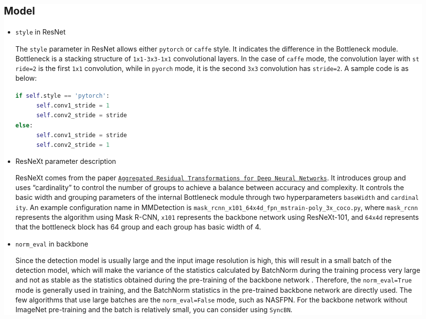 ## Model

- `style` in ResNet

  The `style` parameter in ResNet allows either `pytorch` or `caffe` style. It indicates the difference in the Bottleneck module. Bottleneck is a stacking structure of `1x1-3x3-1x1` convolutional layers. In the case of `caffe` mode, the convolution layer with `stride=2` is the first `1x1` convolution, while in `pyorch` mode, it is the second `3x3` convolution has `stride=2`. A sample code is as below:

  ```python
  if self.style == 'pytorch':
        self.conv1_stride = 1
        self.conv2_stride = stride
  else:
        self.conv1_stride = stride
        self.conv2_stride = 1
  ```

- ResNeXt parameter description

  ResNeXt comes from the paper [`Aggregated Residual Transformations for Deep Neural Networks`](https://arxiv.org/abs/1611.05431). It introduces  group and uses “cardinality” to control the number of groups to achieve a balance between accuracy and complexity. It controls the basic width and grouping parameters of the internal Bottleneck module through two hyperparameters `baseWidth` and `cardinality`. An example configuration name in MMDetection is `mask_rcnn_x101_64x4d_fpn_mstrain-poly_3x_coco.py`, where `mask_rcnn` represents the algorithm using Mask R-CNN, `x101` represents the backbone network using ResNeXt-101, and `64x4d` represents that the bottleneck block has 64 group and each group has basic width of 4.

- `norm_eval` in backbone

  Since the detection model is usually large and the input image resolution is high, this will result in a small batch of the detection model, which will make the variance of the statistics calculated by BatchNorm during the training process very large and not as stable as the statistics obtained during the pre-training of the backbone network . Therefore, the `norm_eval=True` mode is generally used in training, and the BatchNorm statistics in the pre-trained backbone network are directly used. The few algorithms that use large batches are the `norm_eval=False` mode, such as NASFPN. For the backbone network without ImageNet pre-training and the batch is relatively small, you can consider using `SyncBN`.
